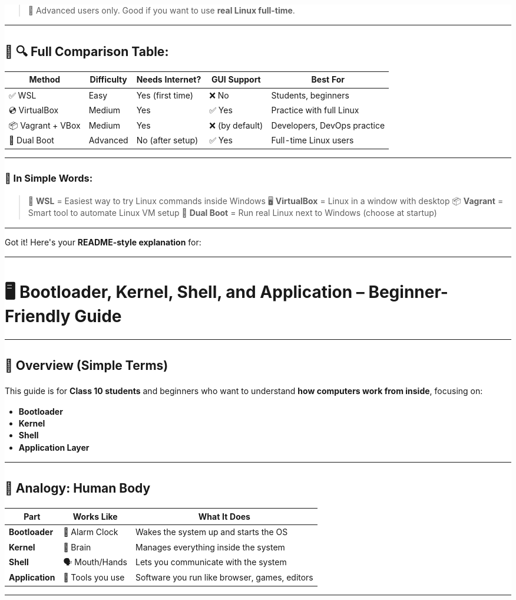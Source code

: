 > 🔴 Advanced users only. Good if you want to use **real Linux full-time**.

---

## 🔁 🔍 **Full Comparison Table:**

| Method            | Difficulty | Needs Internet?  | GUI Support    | Best For                    |
| ----------------- | ---------- | ---------------- | -------------- | --------------------------- |
| ✅ WSL             | Easy       | Yes (first time) | ❌ No           | Students, beginners         |
| 💿 VirtualBox     | Medium     | Yes              | ✅ Yes          | Practice with full Linux    |
| 📦 Vagrant + VBox | Medium     | Yes              | ❌ (by default) | Developers, DevOps practice |
| 🔀 Dual Boot      | Advanced   | No (after setup) | ✅ Yes          | Full-time Linux users       |

---

### 🧠 In Simple Words:

> 🐧 **WSL** = Easiest way to try Linux commands inside Windows
> 🖥️ **VirtualBox** = Linux in a window with desktop
> 📦 **Vagrant** = Smart tool to automate Linux VM setup
> 🔀 **Dual Boot** = Run real Linux next to Windows (choose at startup)

---

Got it! Here's your **README-style explanation** for:

---

# 🖥️ Bootloader, Kernel, Shell, and Application – Beginner-Friendly Guide

---

## 📌 Overview (Simple Terms)

This guide is for **Class 10 students** and beginners who want to understand **how computers work from inside**, focusing on:

* **Bootloader**
* **Kernel**
* **Shell**
* **Application Layer**

---

## 🧠 Analogy: Human Body

| Part            | Works Like       | What It Does                                  |
| --------------- | ---------------- | --------------------------------------------- |
| **Bootloader**  | 🏁 Alarm Clock   | Wakes the system up and starts the OS         |
| **Kernel**      | 🧠 Brain         | Manages everything inside the system          |
| **Shell**       | 🗣️ Mouth/Hands  | Lets you communicate with the system          |
| **Application** | 📱 Tools you use | Software you run like browser, games, editors |

---